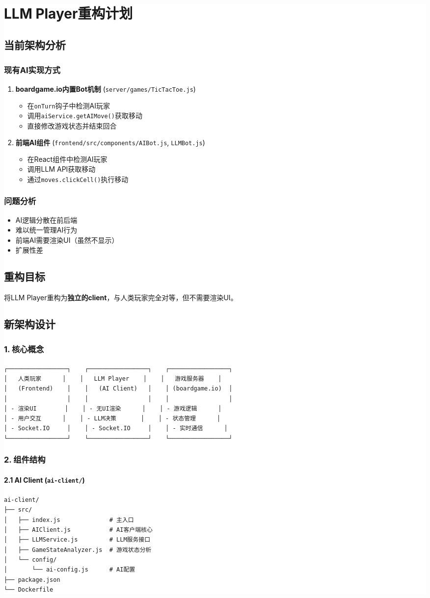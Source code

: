 # LLM Player重构计划

## 当前架构分析

### 现有AI实现方式
1. **boardgame.io内置Bot机制** (`server/games/TicTacToe.js`)
   - 在`onTurn`钩子中检测AI玩家
   - 调用`aiService.getAIMove()`获取移动
   - 直接修改游戏状态并结束回合

2. **前端AI组件** (`frontend/src/components/AIBot.js`, `LLMBot.js`)
   - 在React组件中检测AI玩家
   - 调用LLM API获取移动
   - 通过`moves.clickCell()`执行移动

### 问题分析
- AI逻辑分散在前后端
- 难以统一管理AI行为
- 前端AI需要渲染UI（虽然不显示）
- 扩展性差

## 重构目标

将LLM Player重构为**独立的client**，与人类玩家完全对等，但不需要渲染UI。

## 新架构设计

### 1. 核心概念

```
┌─────────────────┐    ┌─────────────────┐    ┌─────────────────┐
│   人类玩家      │    │   LLM Player    │    │   游戏服务器    │
│   (Frontend)    │    │   (AI Client)   │    │ (boardgame.io)  │
│                 │    │                 │    │                 │
│ - 渲染UI        │    │ - 无UI渲染      │    │ - 游戏逻辑      │
│ - 用户交互      │    │ - LLM决策       │    │ - 状态管理      │
│ - Socket.IO     │    │ - Socket.IO     │    │ - 实时通信      │
└─────────────────┘    └─────────────────┘    └─────────────────┘
```

### 2. 组件结构

#### 2.1 AI Client (`ai-client/`)
```
ai-client/
├── src/
│   ├── index.js              # 主入口
│   ├── AIClient.js           # AI客户端核心
│   ├── LLMService.js         # LLM服务接口
│   ├── GameStateAnalyzer.js  # 游戏状态分析
│   └── config/
│       └── ai-config.js      # AI配置
├── package.json
└── Dockerfile
```
